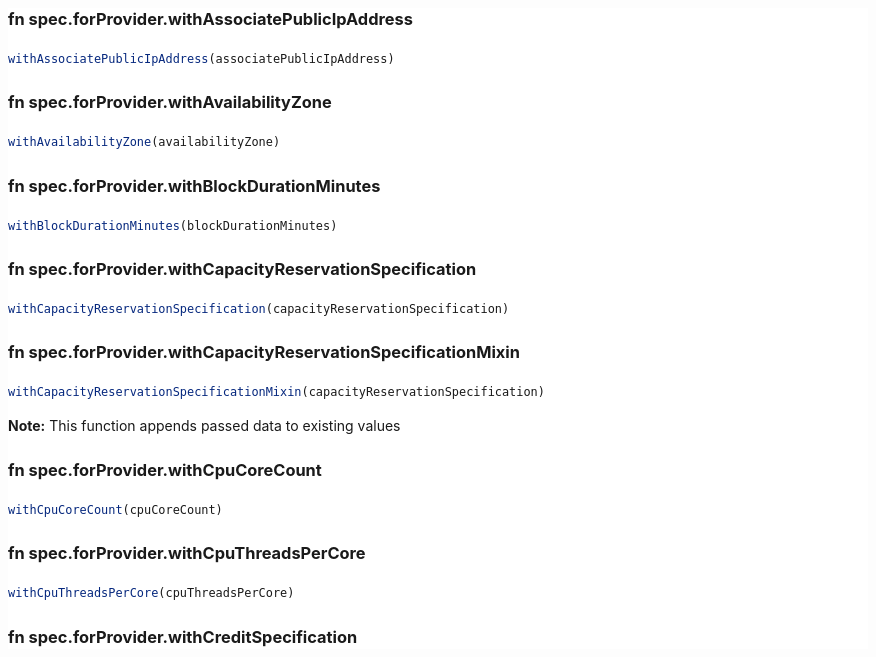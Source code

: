 ### fn spec.forProvider.withAssociatePublicIpAddress

```ts
withAssociatePublicIpAddress(associatePublicIpAddress)
```



### fn spec.forProvider.withAvailabilityZone

```ts
withAvailabilityZone(availabilityZone)
```



### fn spec.forProvider.withBlockDurationMinutes

```ts
withBlockDurationMinutes(blockDurationMinutes)
```



### fn spec.forProvider.withCapacityReservationSpecification

```ts
withCapacityReservationSpecification(capacityReservationSpecification)
```



### fn spec.forProvider.withCapacityReservationSpecificationMixin

```ts
withCapacityReservationSpecificationMixin(capacityReservationSpecification)
```



**Note:** This function appends passed data to existing values

### fn spec.forProvider.withCpuCoreCount

```ts
withCpuCoreCount(cpuCoreCount)
```



### fn spec.forProvider.withCpuThreadsPerCore

```ts
withCpuThreadsPerCore(cpuThreadsPerCore)
```



### fn spec.forProvider.withCreditSpecification
